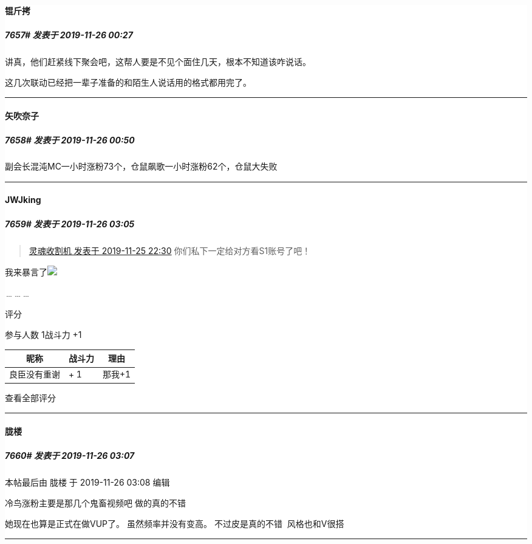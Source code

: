 ####  锟斤拷  
##### 7657#       发表于 2019-11-26 00:27


讲真，他们赶紧线下聚会吧，这帮人要是不见个面住几天，根本不知道该咋说话。

这几次联动已经把一辈子准备的和陌生人说话用的格式都用完了。


*****

####  矢吹奈子  
##### 7658#       发表于 2019-11-26 00:50


副会长混沌MC一小时涨粉73个，仓鼠飙歌一小时涨粉62个，仓鼠大失败


*****

####  JWJking  
##### 7659#       发表于 2019-11-26 03:05


<blockquote><a href="httphttps://bbs.saraba1st.com/2b/forum.php?mod=redirect&amp;goto=findpost&amp;pid=45621795&amp;ptid=1857164" target="_blank">灵魂收割机 发表于 2019-11-25 22:30</a>
 你们私下一定给对方看S1账号了吧！</blockquote>
我来暴言了<img src="https://static.saraba1st.com/image/smiley/face2017/063.png" referrerpolicy="no-referrer">


﹍﹍﹍

评分


 参与人数 1战斗力 +1

|昵称|战斗力|理由|
|----|---|---|
| 良臣没有重谢| + 1|那我+1|


查看全部评分


*****

####  胧楼  
##### 7660#       发表于 2019-11-26 03:07


 本帖最后由 胧楼 于 2019-11-26 03:08 编辑 

冷鸟涨粉主要是那几个鬼畜视频吧 做的真的不错

她现在也算是正式在做VUP了。 虽然频率并没有变高。 不过皮是真的不错  风格也和V很搭


*****
